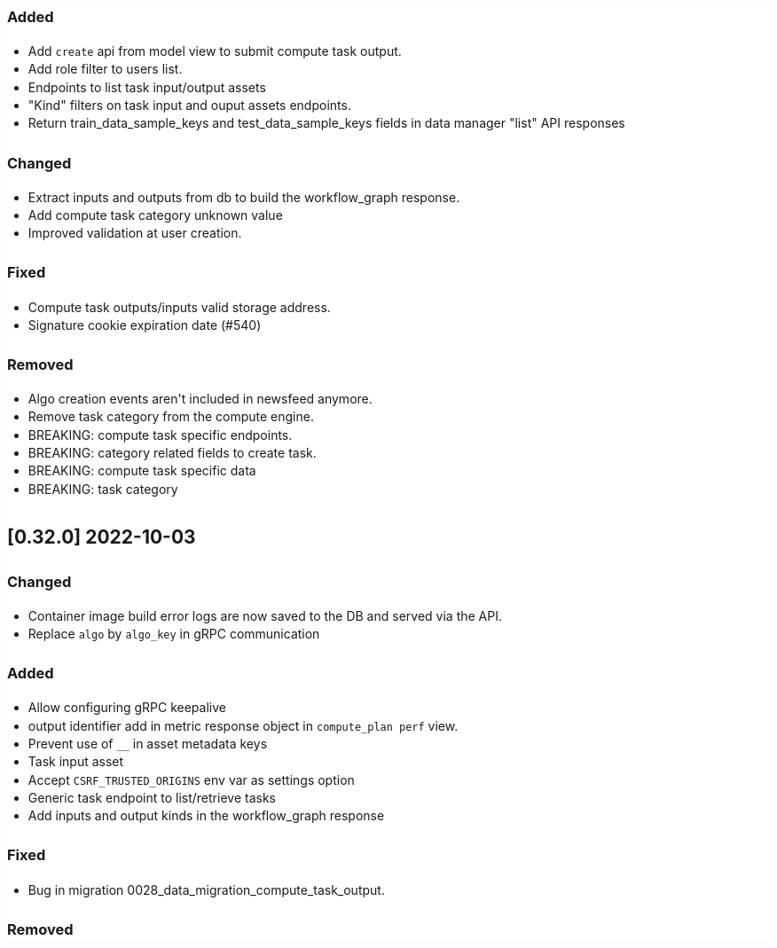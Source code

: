 ### Added

- Add `create` api from model view to submit compute task output.
- Add role filter to users list.
- Endpoints to list task input/output assets
- "Kind" filters on task input and ouput assets endpoints.
- Return train_data_sample_keys and test_data_sample_keys fields in data manager "list" API responses

### Changed

- Extract inputs and outputs from db to build the workflow_graph response.
- Add compute task category unknown value
- Improved validation at user creation.

### Fixed

- Compute task outputs/inputs valid storage address.
- Signature cookie expiration date (#540)

### Removed

- Algo creation events aren't included in newsfeed anymore.
- Remove task category from the compute engine.
- BREAKING: compute task specific endpoints.
- BREAKING: category related fields to create task.
- BREAKING: compute task specific data
- BREAKING: task category

## [0.32.0] 2022-10-03

### Changed

- Container image build error logs are now saved to the DB and served via the API.
- Replace `algo` by `algo_key` in gRPC communication

### Added

- Allow configuring gRPC keepalive
- output identifier add in metric response object in `compute_plan perf` view.
- Prevent use of `__` in asset metadata keys
- Task input asset
- Accept `CSRF_TRUSTED_ORIGINS` env var as settings option
- Generic task endpoint to list/retrieve tasks
- Add inputs and output kinds in the workflow_graph response

### Fixed

- Bug in migration 0028_data_migration_compute_task_output.

### Removed
